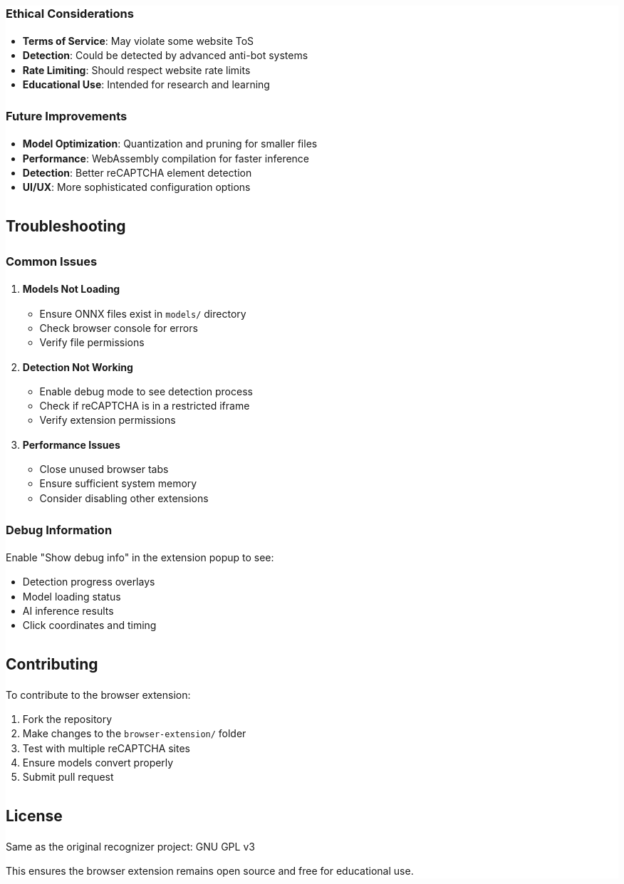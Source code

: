 ### Ethical Considerations

- **Terms of Service**: May violate some website ToS
- **Detection**: Could be detected by advanced anti-bot systems
- **Rate Limiting**: Should respect website rate limits
- **Educational Use**: Intended for research and learning

### Future Improvements

- **Model Optimization**: Quantization and pruning for smaller files
- **Performance**: WebAssembly compilation for faster inference
- **Detection**: Better reCAPTCHA element detection
- **UI/UX**: More sophisticated configuration options

## Troubleshooting

### Common Issues

1. **Models Not Loading**
   - Ensure ONNX files exist in `models/` directory
   - Check browser console for errors
   - Verify file permissions

2. **Detection Not Working**
   - Enable debug mode to see detection process
   - Check if reCAPTCHA is in a restricted iframe
   - Verify extension permissions

3. **Performance Issues**
   - Close unused browser tabs
   - Ensure sufficient system memory
   - Consider disabling other extensions

### Debug Information

Enable "Show debug info" in the extension popup to see:
- Detection progress overlays
- Model loading status  
- AI inference results
- Click coordinates and timing

## Contributing

To contribute to the browser extension:

1. Fork the repository
2. Make changes to the `browser-extension/` folder
3. Test with multiple reCAPTCHA sites
4. Ensure models convert properly
5. Submit pull request

## License

Same as the original recognizer project: GNU GPL v3

This ensures the browser extension remains open source and free for educational use.